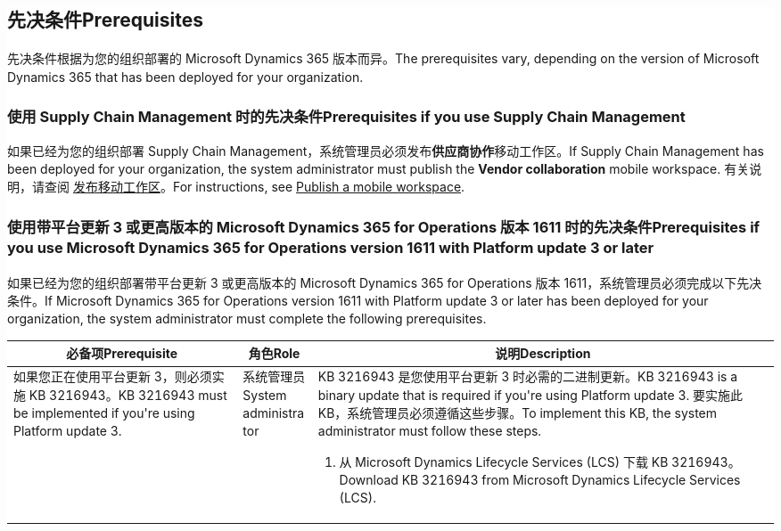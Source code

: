 ## <a name="prerequisites"></a><span data-ttu-id="654a7-132">先决条件</span><span class="sxs-lookup"><span data-stu-id="654a7-132">Prerequisites</span></span>
<span data-ttu-id="654a7-133">先决条件根据为您的组织部署的 Microsoft Dynamics 365 版本而异。</span><span class="sxs-lookup"><span data-stu-id="654a7-133">The prerequisites vary, depending on the version of Microsoft Dynamics 365 that has been deployed for your organization.</span></span>

### <a name="prerequisites-if-you-use-supply-chain-management"></a><span data-ttu-id="654a7-134">使用 Supply Chain Management 时的先决条件</span><span class="sxs-lookup"><span data-stu-id="654a7-134">Prerequisites if you use Supply Chain Management</span></span>
<span data-ttu-id="654a7-135">如果已经为您的组织部署 Supply Chain Management，系统管理员必须发布**供应商协作**移动工作区。</span><span class="sxs-lookup"><span data-stu-id="654a7-135">If Supply Chain Management has been deployed for your organization, the system administrator must publish the **Vendor collaboration** mobile workspace.</span></span> <span data-ttu-id="654a7-136">有关说明，请查阅 [发布移动工作区](../../dev-itpro/mobile-apps/publish-mobile-workspace.md)。</span><span class="sxs-lookup"><span data-stu-id="654a7-136">For instructions, see [Publish a mobile workspace](../../dev-itpro/mobile-apps/publish-mobile-workspace.md).</span></span>

### <a name="prerequisites-if-you-use-microsoft-dynamics-365-for-operations-version-1611-with-platform-update-3-or-later"></a><span data-ttu-id="654a7-137">使用带平台更新 3 或更高版本的 Microsoft Dynamics 365 for Operations 版本 1611 时的先决条件</span><span class="sxs-lookup"><span data-stu-id="654a7-137">Prerequisites if you use Microsoft Dynamics 365 for Operations version 1611 with Platform update 3 or later</span></span>
<span data-ttu-id="654a7-138">如果已经为您的组织部署带平台更新 3 或更高版本的 Microsoft Dynamics 365 for Operations 版本 1611，系统管理员必须完成以下先决条件。</span><span class="sxs-lookup"><span data-stu-id="654a7-138">If Microsoft Dynamics 365 for Operations version 1611 with Platform update 3 or later has been deployed for your organization, the system administrator must complete the following prerequisites.</span></span> 

<table>
<thead>
<tr class="header">
<th><span data-ttu-id="654a7-139">必备项</span><span class="sxs-lookup"><span data-stu-id="654a7-139">Prerequisite</span></span></th>
<th><span data-ttu-id="654a7-140">角色</span><span class="sxs-lookup"><span data-stu-id="654a7-140">Role</span></span></th>
<th><span data-ttu-id="654a7-141">说明</span><span class="sxs-lookup"><span data-stu-id="654a7-141">Description</span></span></th>
</tr>
</thead>
<tbody>
<tr class="odd">
<td><span data-ttu-id="654a7-142">如果您正在使用平台更新 3，则必须实施 KB 3216943。</span><span class="sxs-lookup"><span data-stu-id="654a7-142">KB 3216943 must be implemented if you&#39;re using Platform update 3.</span></span></td>
<td><span data-ttu-id="654a7-143">系统管理员</span><span class="sxs-lookup"><span data-stu-id="654a7-143">System administrator</span></span></td>
<td><span data-ttu-id="654a7-144">KB 3216943 是您使用平台更新 3 时必需的二进制更新。</span><span class="sxs-lookup"><span data-stu-id="654a7-144">KB 3216943 is a binary update that is required if you&#39;re using Platform update 3.</span></span> <span data-ttu-id="654a7-145">要实施此 KB，系统管理员必须遵循这些步骤。</span><span class="sxs-lookup"><span data-stu-id="654a7-145">To implement this KB, the system administrator must follow these steps.</span></span>
<ol>
<li><span data-ttu-id="654a7-146">从 Microsoft Dynamics Lifecycle Services (LCS) 下载 KB 3216943。</span><span class="sxs-lookup"><span data-stu-id="654a7-146">Download KB 3216943 from Microsoft Dynamics Lifecycle Services (LCS).</span></span></li>